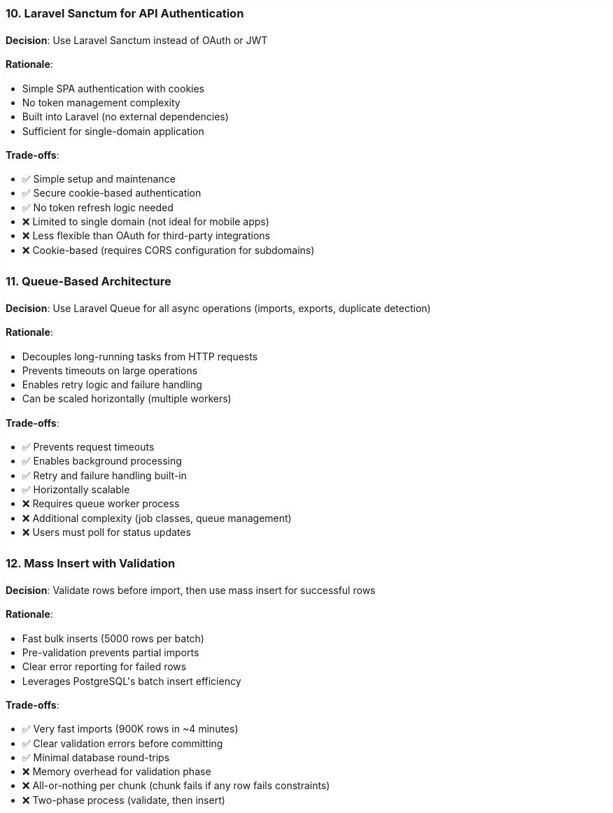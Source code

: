 ### 10. Laravel Sanctum for API Authentication

**Decision**: Use Laravel Sanctum instead of OAuth or JWT

**Rationale**:
- Simple SPA authentication with cookies
- No token management complexity
- Built into Laravel (no external dependencies)
- Sufficient for single-domain application

**Trade-offs**:
- ✅ Simple setup and maintenance
- ✅ Secure cookie-based authentication
- ✅ No token refresh logic needed
- ❌ Limited to single domain (not ideal for mobile apps)
- ❌ Less flexible than OAuth for third-party integrations
- ❌ Cookie-based (requires CORS configuration for subdomains)

### 11. Queue-Based Architecture

**Decision**: Use Laravel Queue for all async operations (imports, exports, duplicate detection)

**Rationale**:
- Decouples long-running tasks from HTTP requests
- Prevents timeouts on large operations
- Enables retry logic and failure handling
- Can be scaled horizontally (multiple workers)

**Trade-offs**:
- ✅ Prevents request timeouts
- ✅ Enables background processing
- ✅ Retry and failure handling built-in
- ✅ Horizontally scalable
- ❌ Requires queue worker process
- ❌ Additional complexity (job classes, queue management)
- ❌ Users must poll for status updates

### 12. Mass Insert with Validation

**Decision**: Validate rows before import, then use mass insert for successful rows

**Rationale**:
- Fast bulk inserts (5000 rows per batch)
- Pre-validation prevents partial imports
- Clear error reporting for failed rows
- Leverages PostgreSQL's batch insert efficiency

**Trade-offs**:
- ✅ Very fast imports (900K rows in ~4 minutes)
- ✅ Clear validation errors before committing
- ✅ Minimal database round-trips
- ❌ Memory overhead for validation phase
- ❌ All-or-nothing per chunk (chunk fails if any row fails constraints)
- ❌ Two-phase process (validate, then insert)
